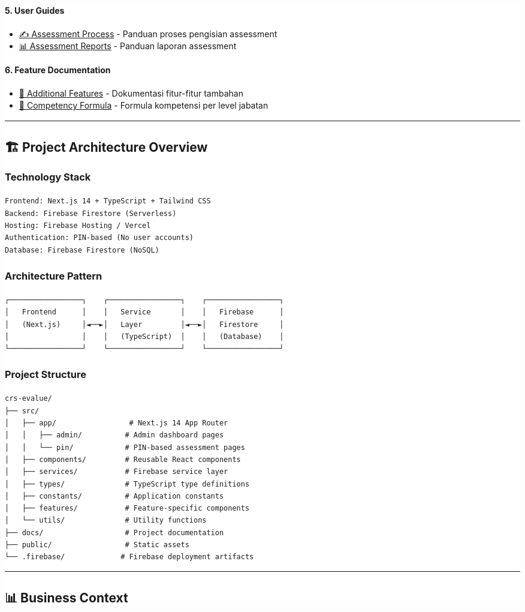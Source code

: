 #### 5. **User Guides**
- [✍️ Assessment Process](./proses_pengisian_assessments.md) - Panduan proses pengisian assessment
- [📊 Assessment Reports](./report_assessments_doc.md) - Panduan laporan assessment

#### 6. **Feature Documentation**
- [🔧 Additional Features](./fitur_tambahan_crs.md) - Dokumentasi fitur-fitur tambahan
- [📄 Competency Formula](./Rumus_Kompetensi_Per_Level.md) - Formula kompetensi per level jabatan

---

## 🏗️ Project Architecture Overview

### Technology Stack
```
Frontend: Next.js 14 + TypeScript + Tailwind CSS
Backend: Firebase Firestore (Serverless)
Hosting: Firebase Hosting / Vercel
Authentication: PIN-based (No user accounts)
Database: Firebase Firestore (NoSQL)
```

### Architecture Pattern
```
┌─────────────────┐    ┌─────────────────┐    ┌─────────────────┐
│   Frontend      │    │   Service       │    │   Firebase      │
│   (Next.js)     │◄──►│   Layer         │◄──►│   Firestore     │
│                 │    │   (TypeScript)  │    │   (Database)    │
└─────────────────┘    └─────────────────┘    └─────────────────┘
```

### Project Structure
```
crs-evalue/
├── src/
│   ├── app/                 # Next.js 14 App Router
│   │   ├── admin/          # Admin dashboard pages
│   │   └── pin/            # PIN-based assessment pages
│   ├── components/         # Reusable React components
│   ├── services/           # Firebase service layer
│   ├── types/              # TypeScript type definitions
│   ├── constants/          # Application constants
│   ├── features/           # Feature-specific components
│   └── utils/              # Utility functions
├── docs/                   # Project documentation
├── public/                 # Static assets
└── .firebase/             # Firebase deployment artifacts
```

---

## 📊 Business Context
